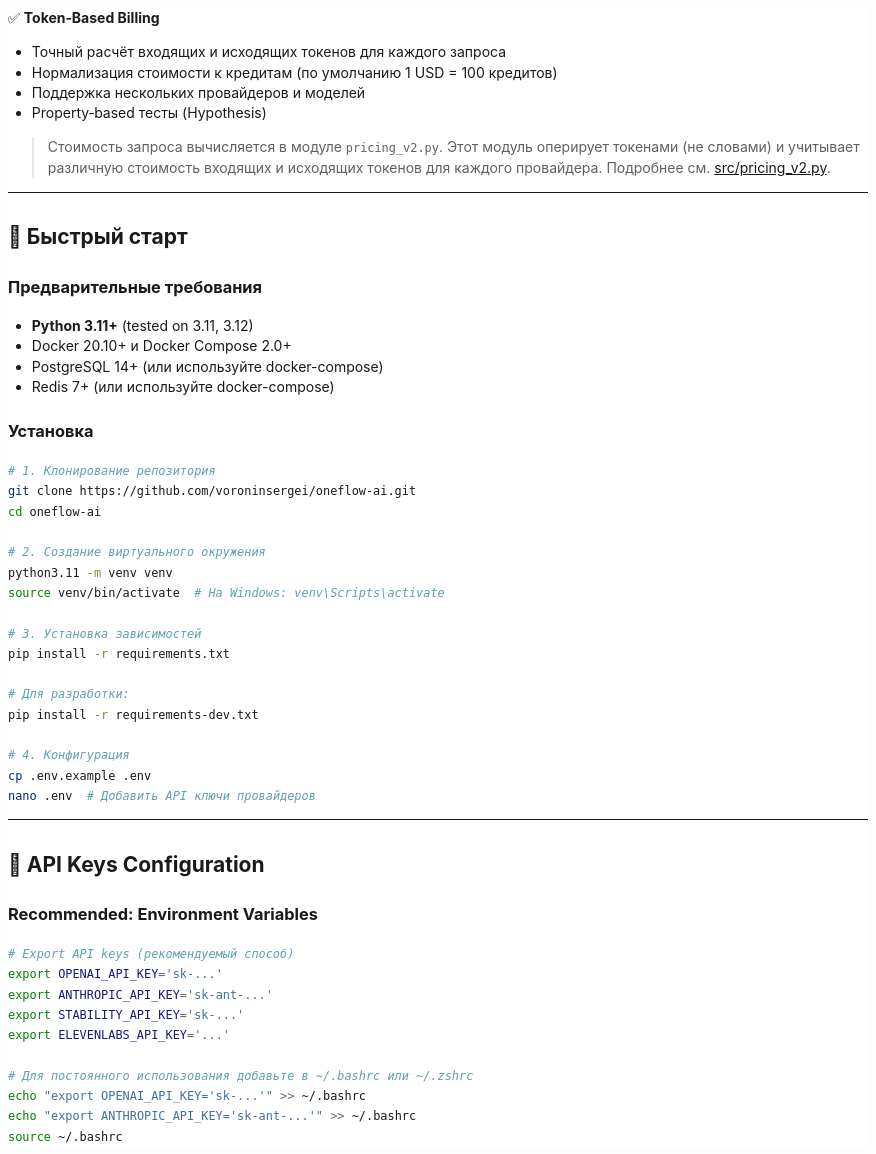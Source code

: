 ✅ **Token‑Based Billing**
- Точный расчёт входящих и исходящих токенов для каждого запроса
- Нормализация стоимости к кредитам (по умолчанию 1 USD = 100 кредитов)
- Поддержка нескольких провайдеров и моделей
- Property‑based тесты (Hypothesis)

> Стоимость запроса вычисляется в модуле `pricing_v2.py`.  Этот модуль оперирует токенами (не словами) и учитывает различную стоимость входящих и исходящих токенов для каждого провайдера.  Подробнее см. [src/pricing_v2.py](src/pricing_v2.py).

---

## 🚀 Быстрый старт

### Предварительные требования

- **Python 3.11+** (tested on 3.11, 3.12)
- Docker 20.10+ и Docker Compose 2.0+
- PostgreSQL 14+ (или используйте docker-compose)
- Redis 7+ (или используйте docker-compose)

### Установка

```bash
# 1. Клонирование репозитория
git clone https://github.com/voroninsergei/oneflow-ai.git
cd oneflow-ai

# 2. Создание виртуального окружения
python3.11 -m venv venv
source venv/bin/activate  # На Windows: venv\Scripts\activate

# 3. Установка зависимостей
pip install -r requirements.txt

# Для разработки:
pip install -r requirements-dev.txt

# 4. Конфигурация
cp .env.example .env
nano .env  # Добавить API ключи провайдеров
```

---

## 🔑 API Keys Configuration

### Recommended: Environment Variables

```bash
# Export API keys (рекомендуемый способ)
export OPENAI_API_KEY='sk-...'
export ANTHROPIC_API_KEY='sk-ant-...'
export STABILITY_API_KEY='sk-...'
export ELEVENLABS_API_KEY='...'

# Для постоянного использования добавьте в ~/.bashrc или ~/.zshrc
echo "export OPENAI_API_KEY='sk-...'" >> ~/.bashrc
echo "export ANTHROPIC_API_KEY='sk-ant-...'" >> ~/.bashrc
source ~/.bashrc
```
